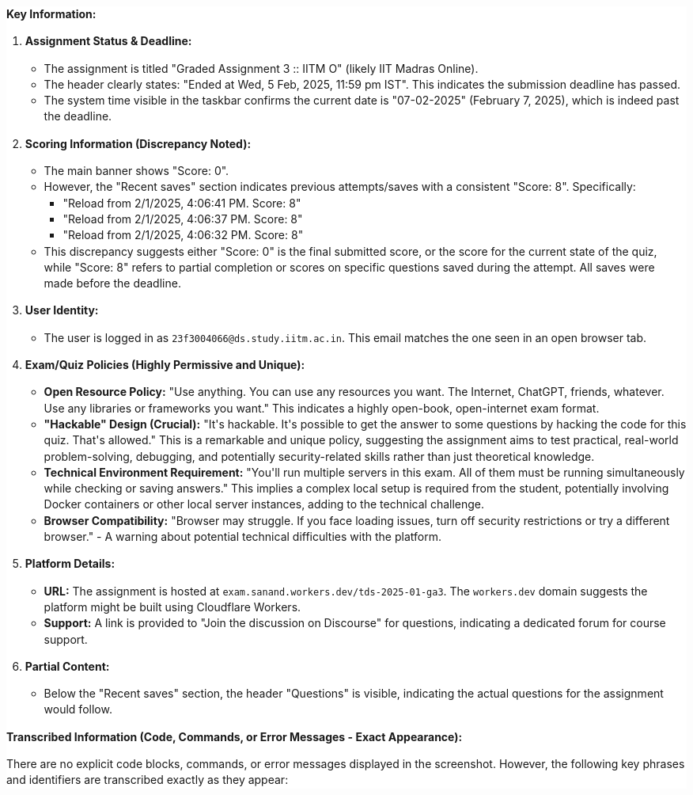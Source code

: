 **Key Information:**

1.  **Assignment Status & Deadline:**
    *   The assignment is titled "Graded Assignment 3 :: IITM O" (likely IIT Madras Online).
    *   The header clearly states: "Ended at Wed, 5 Feb, 2025, 11:59 pm IST". This indicates the submission deadline has passed.
    *   The system time visible in the taskbar confirms the current date is "07-02-2025" (February 7, 2025), which is indeed past the deadline.

2.  **Scoring Information (Discrepancy Noted):**
    *   The main banner shows "Score: 0".
    *   However, the "Recent saves" section indicates previous attempts/saves with a consistent "Score: 8". Specifically:
        *   "Reload from 2/1/2025, 4:06:41 PM. Score: 8"
        *   "Reload from 2/1/2025, 4:06:37 PM. Score: 8"
        *   "Reload from 2/1/2025, 4:06:32 PM. Score: 8"
    *   This discrepancy suggests either "Score: 0" is the final submitted score, or the score for the current state of the quiz, while "Score: 8" refers to partial completion or scores on specific questions saved during the attempt. All saves were made before the deadline.

3.  **User Identity:**
    *   The user is logged in as `23f3004066@ds.study.iitm.ac.in`. This email matches the one seen in an open browser tab.

4.  **Exam/Quiz Policies (Highly Permissive and Unique):**
    *   **Open Resource Policy:** "Use anything. You can use any resources you want. The Internet, ChatGPT, friends, whatever. Use any libraries or frameworks you want." This indicates a highly open-book, open-internet exam format.
    *   **"Hackable" Design (Crucial):** "It's hackable. It's possible to get the answer to some questions by hacking the code for this quiz. That's allowed." This is a remarkable and unique policy, suggesting the assignment aims to test practical, real-world problem-solving, debugging, and potentially security-related skills rather than just theoretical knowledge.
    *   **Technical Environment Requirement:** "You'll run multiple servers in this exam. All of them must be running simultaneously while checking or saving answers." This implies a complex local setup is required from the student, potentially involving Docker containers or other local server instances, adding to the technical challenge.
    *   **Browser Compatibility:** "Browser may struggle. If you face loading issues, turn off security restrictions or try a different browser." - A warning about potential technical difficulties with the platform.

5.  **Platform Details:**
    *   **URL:** The assignment is hosted at `exam.sanand.workers.dev/tds-2025-01-ga3`. The `workers.dev` domain suggests the platform might be built using Cloudflare Workers.
    *   **Support:** A link is provided to "Join the discussion on Discourse" for questions, indicating a dedicated forum for course support.

6.  **Partial Content:**
    *   Below the "Recent saves" section, the header "Questions" is visible, indicating the actual questions for the assignment would follow.

**Transcribed Information (Code, Commands, or Error Messages - Exact Appearance):**

There are no explicit code blocks, commands, or error messages displayed in the screenshot. However, the following key phrases and identifiers are transcribed exactly as they appear:
